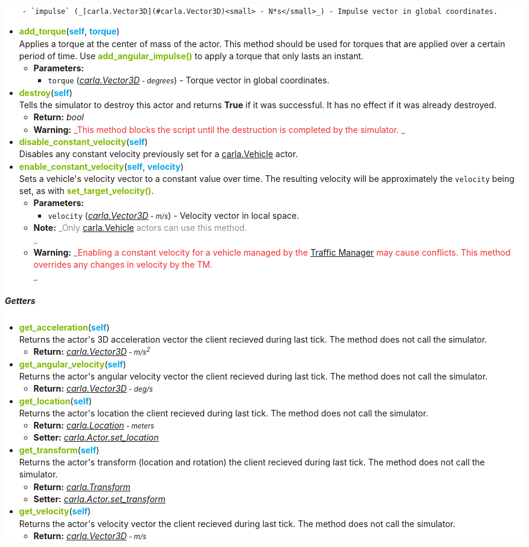         - `impulse` (_[carla.Vector3D](#carla.Vector3D)<small> - N*s</small>_) - Impulse vector in global coordinates.  
- <a name="carla.Actor.add_torque"></a>**<font color="#7fb800">add_torque</font>**(<font color="#00a6ed">**self**</font>, <font color="#00a6ed">**torque**</font>)  
Applies a torque at the center of mass of the actor. This method should be used for torques that are applied over a certain period of time. Use __<font color="#7fb800">add_angular_impulse()</font>__ to apply a torque that only lasts an instant.  
    - **Parameters:**
        - `torque` (_[carla.Vector3D](#carla.Vector3D)<small> - degrees</small>_) - Torque vector in global coordinates.  
- <a name="carla.Actor.destroy"></a>**<font color="#7fb800">destroy</font>**(<font color="#00a6ed">**self**</font>)  
Tells the simulator to destroy this actor and returns <b>True</b> if it was successful. It has no effect if it was already destroyed.  
    - **Return:** _bool_  
    - **Warning:** <font color="#ED2F2F">_This method blocks the script until the destruction is completed by the simulator.
_</font>  
- <a name="carla.Actor.disable_constant_velocity"></a>**<font color="#7fb800">disable_constant_velocity</font>**(<font color="#00a6ed">**self**</font>)  
Disables any constant velocity previously set for a [carla.Vehicle](#carla.Vehicle) actor.  
- <a name="carla.Actor.enable_constant_velocity"></a>**<font color="#7fb800">enable_constant_velocity</font>**(<font color="#00a6ed">**self**</font>, <font color="#00a6ed">**velocity**</font>)  
Sets a vehicle's velocity vector to a constant value over time. The resulting velocity will be approximately the `velocity` being set, as with __<font color="#7fb800">set_target_velocity()</font>__.  
    - **Parameters:**
        - `velocity` (_[carla.Vector3D](#carla.Vector3D)<small> - m/s</small>_) - Velocity vector in local space.  
    - **Note:** <font color="#8E8E8E">_Only [carla.Vehicle](#carla.Vehicle) actors can use this method.  
_</font>  
    - **Warning:** <font color="#ED2F2F">_Enabling a constant velocity for a vehicle managed by the [Traffic Manager](https://carla.readthedocs.io/en/latest/adv_traffic_manager/) may cause conflicts. This method overrides any changes in velocity by the TM.  
_</font>  

##### Getters
- <a name="carla.Actor.get_acceleration"></a>**<font color="#7fb800">get_acceleration</font>**(<font color="#00a6ed">**self**</font>)  
Returns the actor's 3D acceleration vector the client recieved during last tick. The method does not call the simulator.  
    - **Return:** _[carla.Vector3D](#carla.Vector3D)<small> - m/s<sup>2</sup></small>_  
- <a name="carla.Actor.get_angular_velocity"></a>**<font color="#7fb800">get_angular_velocity</font>**(<font color="#00a6ed">**self**</font>)  
Returns the actor's angular velocity vector the client recieved during last tick. The method does not call the simulator.  
    - **Return:** _[carla.Vector3D](#carla.Vector3D)<small> - deg/s</small>_  
- <a name="carla.Actor.get_location"></a>**<font color="#7fb800">get_location</font>**(<font color="#00a6ed">**self**</font>)  
Returns the actor's location the client recieved during last tick. The method does not call the simulator.  
    - **Return:** _[carla.Location](#carla.Location)<small> - meters</small>_  
    - **Setter:** _[carla.Actor.set_location](#carla.Actor.set_location)_  
- <a name="carla.Actor.get_transform"></a>**<font color="#7fb800">get_transform</font>**(<font color="#00a6ed">**self**</font>)  
Returns the actor's transform (location and rotation) the client recieved during last tick. The method does not call the simulator.  
    - **Return:** _[carla.Transform](#carla.Transform)_  
    - **Setter:** _[carla.Actor.set_transform](#carla.Actor.set_transform)_  
- <a name="carla.Actor.get_velocity"></a>**<font color="#7fb800">get_velocity</font>**(<font color="#00a6ed">**self**</font>)  
Returns the actor's velocity vector the client recieved during last tick. The method does not call the simulator.  
    - **Return:** _[carla.Vector3D](#carla.Vector3D)<small> - m/s</small>_  